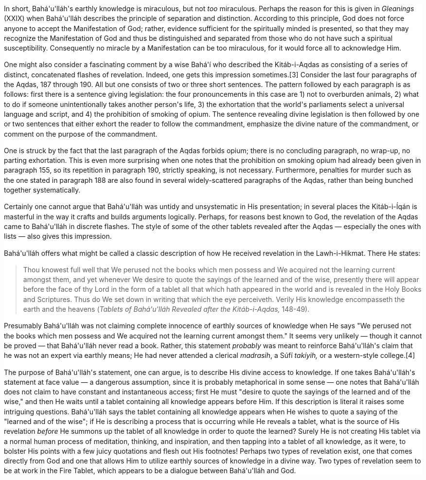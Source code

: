 In short, Bahá'u'lláh's earthly knowledge is miraculous, but not _too_ miraculous. Perhaps the reason for this is given in _Gleanings_ (XXIX) when Bahá'u'lláh describes the principle of separation and distinction. According to this principle, God does not force anyone to accept the Manifestation of God; rather, evidence sufficient for the spiritually minded is presented, so that they may recognize the Manifestation of God and thus be distinguished and separated from those who do not have such a spiritual susceptibility. Consequently no miracle by a Manifestation can be too miraculous, for it would force all to acknowledge Him.  
  
One might also consider a fascinating comment by a wise Bahá'í who described the Kitáb-i-Aqdas as consisting of a series of distinct, concatenated flashes of revelation. Indeed, one gets this impression sometimes.\[3\] Consider the last four paragraphs of the Aqdas, 187 through 190. All but one consists of two or three short sentences. The pattern followed by each paragraph is as follows: first there is a sentence giving legislation: the four pronouncements in this case are 1) not to overburden animals, 2) what to do if someone unintentionally takes another person's life, 3) the exhortation that the world's parliaments select a universal language and script, and 4) the prohibition of smoking of opium. The sentence revealing divine legislation is then followed by one or two sentences that either exhort the reader to follow the commandment, emphasize the divine nature of the commandment, or comment on the purpose of the commandment.  
  
One is struck by the fact that the last paragraph of the Aqdas forbids opium; there is no concluding paragraph, no wrap-up, no parting exhortation. This is even more surprising when one notes that the prohibition on smoking opium had already been given in paragraph 155, so its repetition in paragraph 190, strictly speaking, is not necessary. Furthermore, penalties for murder such as the one stated in paragraph 188 are also found in several widely-scattered paragraphs of the Aqdas, rather than being bunched together systematically.  
  
Certainly one cannot argue that Bahá'u'lláh was untidy and unsystematic in His presentation; in several places the Kitáb-i-Íqán is masterful in the way it crafts and builds arguments logically. Perhaps, for reasons best known to God, the revelation of the Aqdas came to Bahá'u'lláh in discrete flashes. The style of some of the other tablets revealed after the Aqdas — especially the ones with lists — also gives this impression.  
  
Bahá'u'lláh offers what might be called a classic description of how He received revelation in the Lawh-i-Hikmat. There He states:

> Thou knowest full well that We perused not the books which men possess and We acquired not the learning current amongst them, and yet whenever We desire to quote the sayings of the learned and of the wise, presently there will appear before the face of thy Lord in the form of a tablet all that which hath appeared in the world and is revealed in the Holy Books and Scriptures. Thus do We set down in writing that which the eye perceiveth. Verily His knowledge encompasseth the earth and the heavens (_Tablets of Bahá'u'lláh Revealed after the Kitáb-i-Aqdas,_ 148-49).

Presumably Bahá'u'lláh was not claiming complete innocence of earthly sources of knowledge when He says "We perused not the books which men possess and We acquired not the learning current amongst them." It seems very unlikely — though it cannot be proved — that Bahá'u'lláh never read a book. Rather, this statement _probably_ was meant to reinforce Bahá'u'lláh's claim that he was not an expert via earthly means; He had never attended a clerical _madrasih_, a Súfí _takíyih,_ or a western-style college.\[4\]  
  
The purpose of Bahá'u'lláh's statement, one can argue, is to describe His divine access to knowledge. If one takes Bahá'u'lláh's statement at face value — a dangerous assumption, since it is probably metaphorical in some sense — one notes that Bahá'u'lláh does not claim to have constant and instantaneous access; first He must "desire to quote the sayings of the learned and of the wise," and then He waits until a tablet containing all knowledge appears before Him. If this description is literal it raises some intriguing questions. Bahá'u'lláh says the tablet containing all knowledge appears when He wishes to quote a saying of the "learned and of the wise"; if He is describing a process that is occurring while He reveals a tablet, what is the source of His revelation _before_ He summons up the tablet of all knowledge in order to quote the learned? Surely He is not creating His tablet via a normal human process of meditation, thinking, and inspiration, and then tapping into a tablet of all knowledge, as it were, to bolster His points with a few juicy quotations and flesh out His footnotes! Perhaps two types of revelation exist, one that comes directly from God and one that allows Him to utilize earthly sources of knowledge in a divine way. Two types of revelation seem to be at work in the Fire Tablet, which appears to be a dialogue between Bahá'u'lláh and God.  
  